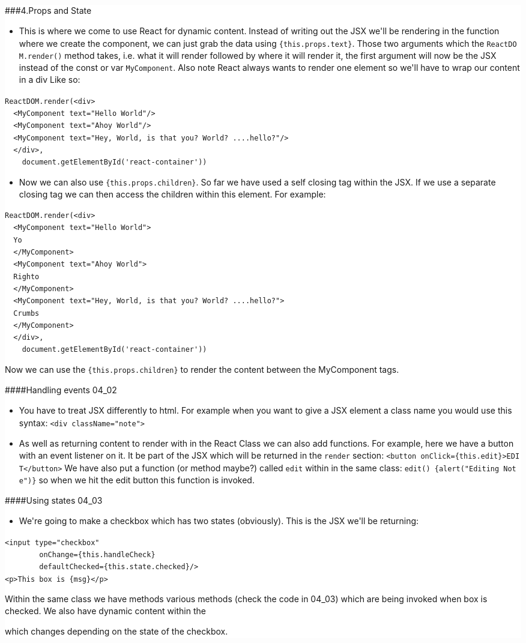 
###4.Props and State
- This is where we come to use React for dynamic content. Instead of writing out the JSX we'll be rendering in the function where we create the component, we can just grab the data using `{this.props.text}`.
Those two arguments which the `ReactDOM.render()` method takes, i.e. what it will render followed by where it will render it, the first argument will now be the JSX instead of the const or var `MyComponent`. Also note React always wants to render one element so we'll have to wrap our content in a div Like so:

```
ReactDOM.render(<div>
  <MyComponent text="Hello World"/>
  <MyComponent text="Ahoy World"/>
  <MyComponent text="Hey, World, is that you? World? ....hello?"/>
  </div>,
    document.getElementById('react-container'))
```
- Now we can also use `{this.props.children}`. So far we have used a self closing tag within the JSX. If we use a separate closing tag we can then access the children within this element. For example:

```
ReactDOM.render(<div>
  <MyComponent text="Hello World">
  Yo
  </MyComponent>
  <MyComponent text="Ahoy World">
  Righto
  </MyComponent>
  <MyComponent text="Hey, World, is that you? World? ....hello?">
  Crumbs
  </MyComponent>
  </div>,
    document.getElementById('react-container'))
```
Now we can use the `{this.props.children}` to render the content between the MyComponent tags.

####Handling events 04_02
- You have to treat JSX differently to html. For example when you want to give a JSX element a class name you would use this syntax: `<div className="note">`

- As well as returning content to render with in the React Class we can also add functions. For example, here we have a button with an event listener on it. It be part of the JSX which will be returned in the `render` section:
`<button onClick={this.edit}>EDIT</button>`
We have also put a function (or method maybe?) called `edit` within in the same class: `edit() {alert("Editing Note")}` so when we hit the edit button this function is invoked.

####Using states 04_03
- We're going to make a checkbox which has two states (obviously). This is the JSX we'll be returning:

```
<input type="checkbox"
        onChange={this.handleCheck}
        defaultChecked={this.state.checked}/>
<p>This box is {msg}</p>
```
Within the same class we have methods various methods (check the code in 04_03) which are being invoked when box is checked. We also have dynamic content within the <p> which changes depending on the state of the checkbox.
